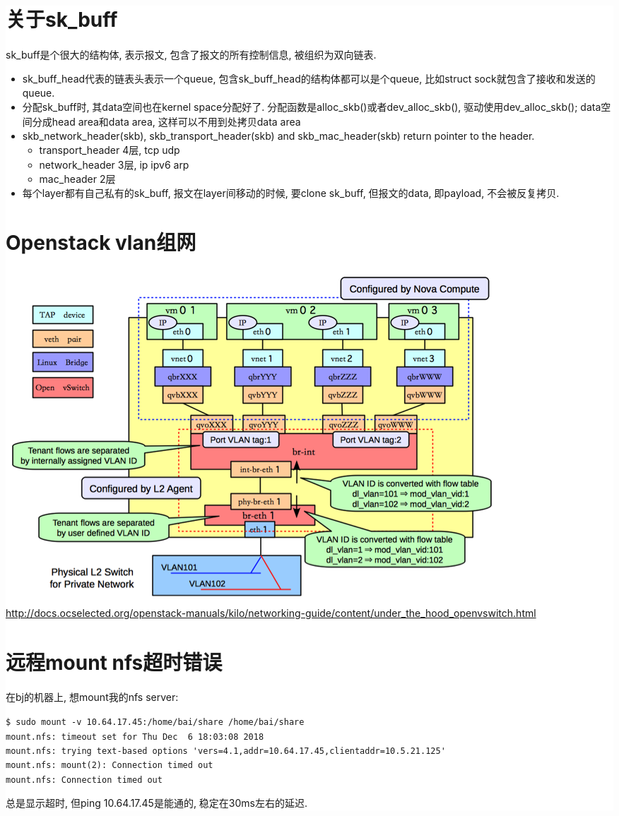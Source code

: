 # 关于sk_buff
sk_buff是个很大的结构体, 表示报文, 包含了报文的所有控制信息, 被组织为双向链表.
* sk_buff_head代表的链表头表示一个queue, 包含sk_buff_head的结构体都可以是个queue, 比如struct sock就包含了接收和发送的queue.
* 分配sk_buff时, 其data空间也在kernel space分配好了. 分配函数是alloc_skb()或者dev_alloc_skb(), 驱动使用dev_alloc_skb(); data空间分成head area和data area, 这样可以不用到处拷贝data area
* skb_network_header(skb), skb_transport_header(skb) and skb_mac_header(skb) return pointer to the header.
  * transport_header 4层, tcp udp
  * network_header 3层, ip ipv6 arp
  * mac_header 2层
* 每个layer都有自己私有的sk_buff, 报文在layer间移动的时候, 要clone sk_buff, 但报文的data, 即payload, 不会被反复拷贝.

# Openstack vlan组网
![](img/networking_杂记1_20220929100737.png)  
http://docs.ocselected.org/openstack-manuals/kilo/networking-guide/content/under_the_hood_openvswitch.html

# 远程mount nfs超时错误
在bj的机器上, 想mount我的nfs server:
```shell
$ sudo mount -v 10.64.17.45:/home/bai/share /home/bai/share 
mount.nfs: timeout set for Thu Dec  6 18:03:08 2018 
mount.nfs: trying text-based options 'vers=4.1,addr=10.64.17.45,clientaddr=10.5.21.125' 
mount.nfs: mount(2): Connection timed out 
mount.nfs: Connection timed out 
```
总是显示超时, 但ping 10.64.17.45是能通的, 稳定在30ms左右的延迟.
